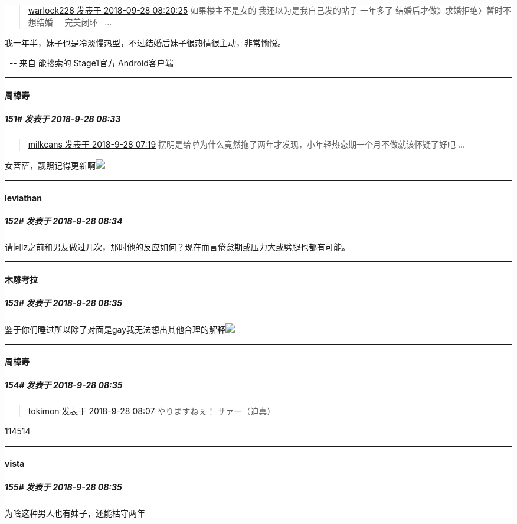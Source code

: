 
<blockquote><a href="httphttps://bbs.saraba1st.com/2b/forum.php?mod=redirect&amp;goto=findpost&amp;pid=41102250&amp;ptid=1769319" target="_blank">warlock228 发表于 2018-09-28 08:20:25</a>
如果楼主不是女的 我还以为是我自己发的帖子 一年多了 结婚后才做》求婚拒绝〉暂时不想结婚     完美闭环   ...</blockquote>我一年半，妹子也是冷淡慢热型，不过结婚后妹子很热情很主动，非常愉悦。

[  -- 来自 能搜索的 Stage1官方 Android客户端](https://www.coolapk.com/apk/140634)


*****

####  周樟寿  
##### 151#       发表于 2018-9-28 08:33


<blockquote><a href="httphttps://bbs.saraba1st.com/2b/forum.php?mod=redirect&amp;goto=findpost&amp;pid=41101994&amp;ptid=1769319" target="_blank">milkcans 发表于 2018-9-28 07:19</a>
 摆明是给啦为什么竟然拖了两年才发现，小年轻热恋期一个月不做就该怀疑了好吧 ...</blockquote>
女菩萨，靓照记得更新啊<img src="https://static.saraba1st.com/image/smiley/face2017/075.png" referrerpolicy="no-referrer">


*****

####  leviathan  
##### 152#       发表于 2018-9-28 08:34


请问lz之前和男友做过几次，那时他的反应如何？现在而言倦怠期或压力大或劈腿也都有可能。


*****

####  木雕考拉  
##### 153#       发表于 2018-9-28 08:35


鉴于你们睡过所以除了对面是gay我无法想出其他合理的解释<img src="https://static.saraba1st.com/image/smiley/face2017/186.png" referrerpolicy="no-referrer">


*****

####  周樟寿  
##### 154#       发表于 2018-9-28 08:35


<blockquote><a href="httphttps://bbs.saraba1st.com/2b/forum.php?mod=redirect&amp;goto=findpost&amp;pid=41102182&amp;ptid=1769319" target="_blank">tokimon 发表于 2018-9-28 08:07</a>
 やりますねぇ！ サァー（迫真）</blockquote>
114514


*****

####  vista  
##### 155#       发表于 2018-9-28 08:35


为啥这种男人也有妹子，还能枯守两年
